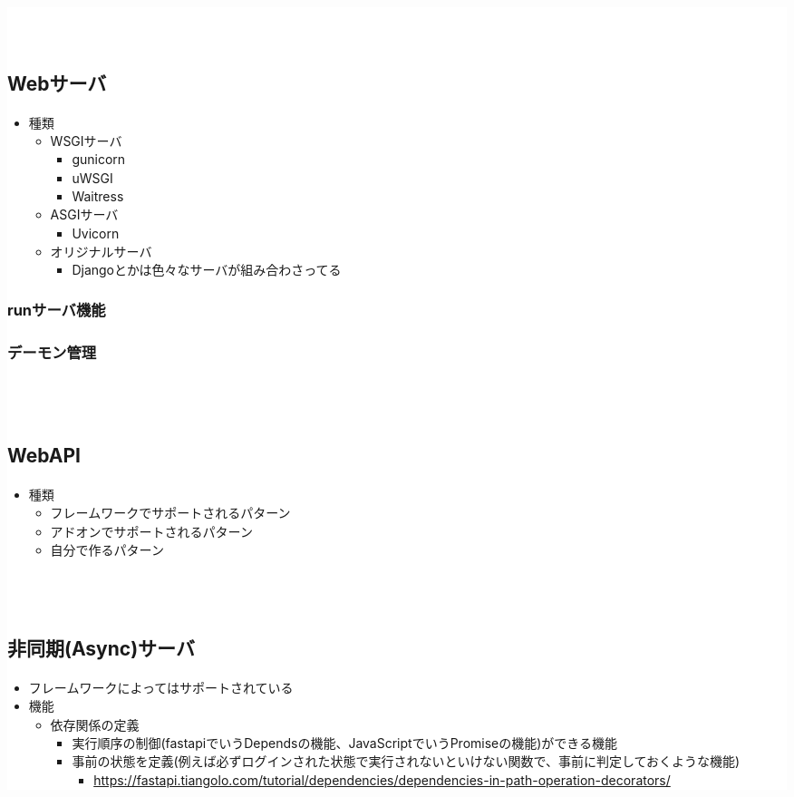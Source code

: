 ```pyhon

```

<br></br>

## Webサーバ
- 種類
  - WSGIサーバ
    - gunicorn
    - uWSGI
    - Waitress
  - ASGIサーバ
    - Uvicorn
  - オリジナルサーバ
    - Djangoとかは色々なサーバが組み合わさってる
### runサーバ機能

```python

```

### デーモン管理

```python

```

<br></br>

## WebAPI
- 種類
  - フレームワークでサポートされるパターン
  - アドオンでサポートされるパターン
  - 自分で作るパターン

```python

```

<br></br>

## 非同期(Async)サーバ
- フレームワークによってはサポートされている
- 機能
  - 依存関係の定義
    - 実行順序の制御(fastapiでいうDependsの機能、JavaScriptでいうPromiseの機能)ができる機能
    - 事前の状態を定義(例えば必ずログインされた状態で実行されないといけない関数で、事前に判定しておくような機能)
      - https://fastapi.tiangolo.com/tutorial/dependencies/dependencies-in-path-operation-decorators/

```python

```
